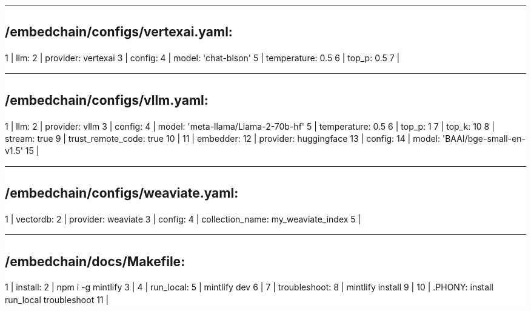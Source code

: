 
--------------------------------------------------------------------------------
/embedchain/configs/vertexai.yaml:
--------------------------------------------------------------------------------
1 | llm:
2 |   provider: vertexai
3 |   config:
4 |     model: 'chat-bison'
5 |     temperature: 0.5
6 |     top_p: 0.5
7 | 


--------------------------------------------------------------------------------
/embedchain/configs/vllm.yaml:
--------------------------------------------------------------------------------
 1 | llm:
 2 |   provider: vllm
 3 |   config:
 4 |     model: 'meta-llama/Llama-2-70b-hf'
 5 |     temperature: 0.5
 6 |     top_p: 1
 7 |     top_k: 10
 8 |     stream: true
 9 |     trust_remote_code: true
10 | 
11 | embedder:
12 |   provider: huggingface
13 |   config:
14 |     model: 'BAAI/bge-small-en-v1.5'
15 | 


--------------------------------------------------------------------------------
/embedchain/configs/weaviate.yaml:
--------------------------------------------------------------------------------
1 | vectordb:
2 |   provider: weaviate
3 |   config:
4 |     collection_name: my_weaviate_index
5 | 


--------------------------------------------------------------------------------
/embedchain/docs/Makefile:
--------------------------------------------------------------------------------
 1 | install:
 2 | 	npm i -g mintlify
 3 | 
 4 | run_local:
 5 | 	mintlify dev
 6 | 
 7 | troubleshoot:
 8 | 	mintlify install
 9 | 
10 | .PHONY: install run_local troubleshoot
11 | 
